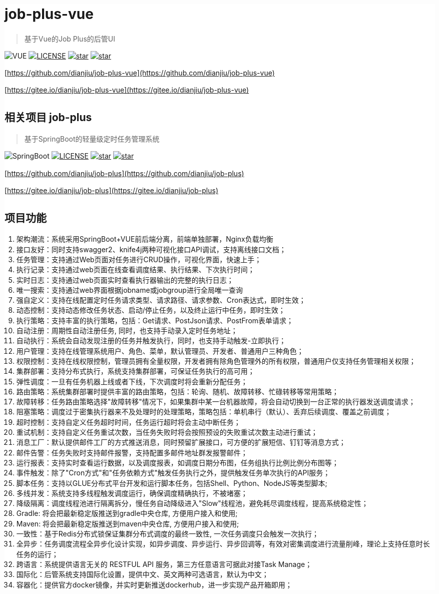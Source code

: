 # job-plus-vue

> 基于Vue的Job Plus的后管UI

![VUE](https://img.shields.io/badge/vue-4.0-green.svg?style=flat-square) [![LICENSE](https://img.shields.io/github/license/dianjiu/job-plus-vue.svg?style=flat-square)](https://github.com/dianjiu/job-plus-vue/blob/master/LICENSE)   [![star](https://img.shields.io/github/stars/dianjiu/job-plus-vue.svg?label=Stars&style=social)](https://github.com/dianjiu/job-plus-vue) [![star](https://gitee.com/dianjiu/job-plus-vue/badge/star.svg?theme=white)](https://gitee.com/dianjiu/job-plus-vue) 


[https://github.com/dianjiu/job-plus-vue](https://github.com/dianjiu/job-plus-vue)

[https://gitee.io/dianjiu/job-plus-vue](https://gitee.io/dianjiu/job-plus-vue)

## 相关项目 job-plus 

> 基于SpringBoot的轻量级定时任务管理系统

![SpringBoot](https://img.shields.io/badge/springboot-2.3.1-green.svg?style=flat-square) [![LICENSE](https://img.shields.io/github/license/dianjiu/job-plus.svg?style=flat-square)](https://github.com/dianjiu/job-plus/blob/master/LICENSE)   [![star](https://img.shields.io/github/stars/dianjiu/job-plus.svg?label=Stars&style=social)](https://github.com/dianjiu/job-plus) [![star](https://gitee.com/dianjiu/job-plus/badge/star.svg?theme=white)](https://gitee.com/dianjiu/job-plus) 


[https://github.com/dianjiu/job-plus](https://github.com/dianjiu/job-plus)

[https://gitee.io/dianjiu/job-plus](https://gitee.io/dianjiu/job-plus)

## 项目功能
1. 架构潮流：系统采用SpringBoot+VUE前后端分离，前端单独部署，Nginx负载均衡
2. 接口友好：同时支持swagger2、knife4j两种可视化接口API调试，支持离线接口文档；
3. 任务管理：支持通过Web页面对任务进行CRUD操作，可视化界面，快速上手；
4. 执行记录：支持通过web页面在线查看调度结果、执行结果、下次执行时间；
5. 实时日志：支持通过web页面实时查看执行器输出的完整的执行日志；
6. 唯一搜索：支持通过web界面根据jobname或jobgroup进行全局唯一查询
7. 强自定义：支持在线配置定时任务请求类型、请求路径、请求参数、Cron表达式，即时生效；
8. 动态控制：支持动态修改任务状态、启动/停止任务，以及终止运行中任务，即时生效；
9. 执行策略：支持丰富的执行策略，包括：Get请求、PostJson请求、PostFrom表单请求；
10. 自动注册：周期性自动注册任务, 同时，也支持手动录入定时任务地址；
11. 自动执行：系统会自动发现注册的任务并触发执行，同时，也支持手动触发-立即执行；
12. 用户管理：支持在线管理系统用户、角色、菜单，默认管理员、开发者、普通用户三种角色；
13. 权限控制：支持在线权限控制，管理员拥有全量权限，开发者拥有除角色管理外的所有权限，普通用户仅支持任务管理相关权限；
14. 集群部署：支持分布式执行，系统支持集群部署，可保证任务执行的高可用；
15. 弹性调度：一旦有任务机器上线或者下线，下次调度时将会重新分配任务；
16. 路由策略：系统集群部署时提供丰富的路由策略，包括：轮询、随机、故障转移、忙碌转移等常用策略；
17. 故障转移：任务路由策略选择"故障转移"情况下，如果集群中某一台机器故障，将会自动切换到一台正常的执行器发送调度请求；
18. 阻塞策略：调度过于密集执行器来不及处理时的处理策略，策略包括：单机串行（默认）、丢弃后续调度、覆盖之前调度；
19. 超时控制：支持自定义任务超时时间，任务运行超时将会主动中断任务；
20. 重试机制：支持自定义任务重试次数，当任务失败时将会按照预设的失败重试次数主动进行重试；
21. 消息工厂：默认提供邮件工厂的方式推送消息，同时预留扩展接口，可方便的扩展短信、钉钉等消息方式；
22. 邮件告警：任务失败时支持邮件报警，支持配置多邮件地址群发报警邮件；
23. 运行报表：支持实时查看运行数据，以及调度报表，如调度日期分布图，任务组执行比例比例分布图等；
24. 事件触发：除了"Cron方式"和"任务依赖方式"触发任务执行之外，提供触发任务单次执行的API服务；
25. 脚本任务：支持以GLUE分布式平台开发和运行脚本任务，包括Shell、Python、NodeJS等类型脚本;
26. 多线并发：系统支持多线程触发调度运行，确保调度精确执行，不被堵塞；
27. 降级隔离：调度线程池进行隔离拆分，慢任务自动降级进入"Slow"线程池，避免耗尽调度线程，提高系统稳定性；
28. Gradle: 将会把最新稳定版推送到gradle中央仓库, 方便用户接入和使用;
29. Maven: 将会把最新稳定版推送到maven中央仓库, 方便用户接入和使用;
30. 一致性：基于Redis分布式锁保证集群分布式调度的最终一致性, 一次任务调度只会触发一次执行；
31. 全异步：任务调度流程全异步化设计实现，如异步调度、异步运行、异步回调等，有效对密集调度进行流量削峰，理论上支持任意时长任务的运行；
32. 跨语言：系统提供语言无关的 RESTFUL API 服务，第三方任意语言可据此对接Task Manage；
33. 国际化：后管系统支持国际化设置，提供中文、英文两种可选语言，默认为中文；
34. 容器化：提供官方docker镜像，并实时更新推送dockerhub，进一步实现产品开箱即用；
